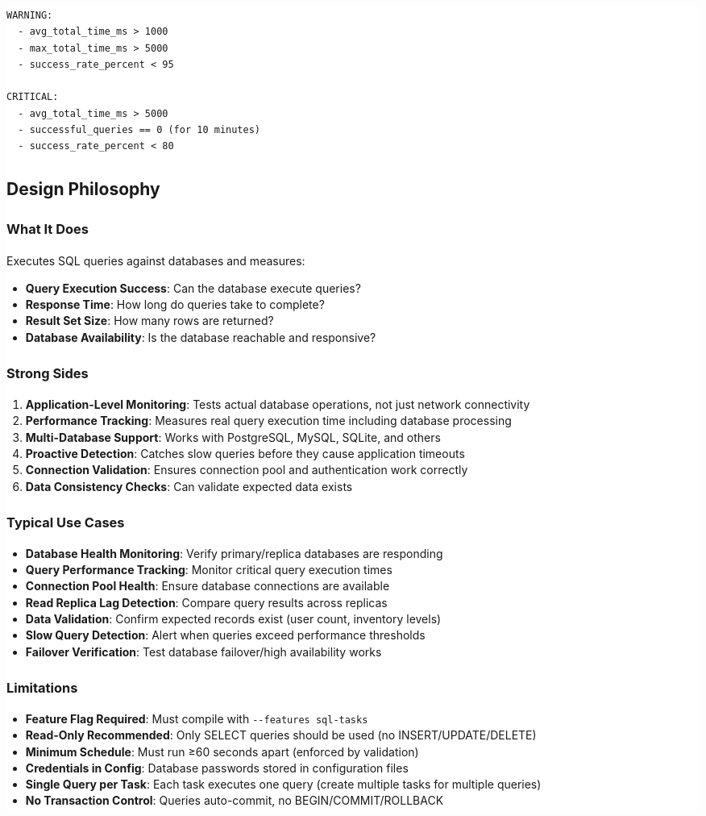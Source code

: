```
WARNING:
  - avg_total_time_ms > 1000
  - max_total_time_ms > 5000
  - success_rate_percent < 95

CRITICAL:
  - avg_total_time_ms > 5000
  - successful_queries == 0 (for 10 minutes)
  - success_rate_percent < 80
```

## Design Philosophy

### What It Does

Executes SQL queries against databases and measures:
- **Query Execution Success**: Can the database execute queries?
- **Response Time**: How long do queries take to complete?
- **Result Set Size**: How many rows are returned?
- **Database Availability**: Is the database reachable and responsive?

### Strong Sides

1. **Application-Level Monitoring**: Tests actual database operations, not just network connectivity
2. **Performance Tracking**: Measures real query execution time including database processing
3. **Multi-Database Support**: Works with PostgreSQL, MySQL, SQLite, and others
4. **Proactive Detection**: Catches slow queries before they cause application timeouts
5. **Connection Validation**: Ensures connection pool and authentication work correctly
6. **Data Consistency Checks**: Can validate expected data exists

### Typical Use Cases

- **Database Health Monitoring**: Verify primary/replica databases are responding
- **Query Performance Tracking**: Monitor critical query execution times
- **Connection Pool Health**: Ensure database connections are available
- **Read Replica Lag Detection**: Compare query results across replicas
- **Data Validation**: Confirm expected records exist (user count, inventory levels)
- **Slow Query Detection**: Alert when queries exceed performance thresholds
- **Failover Verification**: Test database failover/high availability works

### Limitations

- **Feature Flag Required**: Must compile with `--features sql-tasks`
- **Read-Only Recommended**: Only SELECT queries should be used (no INSERT/UPDATE/DELETE)
- **Minimum Schedule**: Must run ≥60 seconds apart (enforced by validation)
- **Credentials in Config**: Database passwords stored in configuration files
- **Single Query per Task**: Each task executes one query (create multiple tasks for multiple queries)
- **No Transaction Control**: Queries auto-commit, no BEGIN/COMMIT/ROLLBACK
